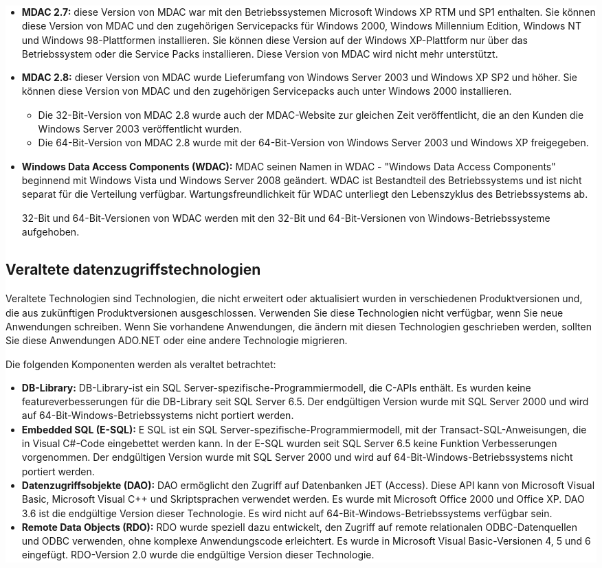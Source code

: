 * **MDAC 2.7:** diese Version von MDAC war mit den Betriebssystemen Microsoft Windows XP RTM und SP1 enthalten. Sie können diese Version von MDAC und den zugehörigen Servicepacks für Windows 2000, Windows Millennium Edition, Windows NT und Windows 98-Plattformen installieren. Sie können diese Version auf der Windows XP-Plattform nur über das Betriebssystem oder die Service Packs installieren. Diese Version von MDAC wird nicht mehr unterstützt.
* **MDAC 2.8:** dieser Version von MDAC wurde Lieferumfang von Windows Server 2003 und Windows XP SP2 und höher. Sie können diese Version von MDAC und den zugehörigen Servicepacks auch unter Windows 2000 installieren.

  * Die 32-Bit-Version von MDAC 2.8 wurde auch der MDAC-Website zur gleichen Zeit veröffentlicht, die an den Kunden die Windows Server 2003 veröffentlicht wurden.
  * Die 64-Bit-Version von MDAC 2.8 wurde mit der 64-Bit-Version von Windows Server 2003 und Windows XP freigegeben.

* **Windows Data Access Components (WDAC):** MDAC seinen Namen in WDAC - "Windows Data Access Components" beginnend mit Windows Vista und Windows Server 2008 geändert. WDAC ist Bestandteil des Betriebssystems und ist nicht separat für die Verteilung verfügbar. Wartungsfreundlichkeit für WDAC unterliegt den Lebenszyklus des Betriebssystems ab.

  32-Bit und 64-Bit-Versionen von WDAC werden mit den 32-Bit und 64-Bit-Versionen von Windows-Betriebssysteme aufgehoben.

## <a name="obsolete-data-access-technologies"></a>Veraltete datenzugriffstechnologien

Veraltete Technologien sind Technologien, die nicht erweitert oder aktualisiert wurden in verschiedenen Produktversionen und, die aus zukünftigen Produktversionen ausgeschlossen. Verwenden Sie diese Technologien nicht verfügbar, wenn Sie neue Anwendungen schreiben. Wenn Sie vorhandene Anwendungen, die ändern mit diesen Technologien geschrieben werden, sollten Sie diese Anwendungen ADO.NET oder eine andere Technologie migrieren.

Die folgenden Komponenten werden als veraltet betrachtet:

* **DB-Library:** DB-Library-ist ein SQL Server-spezifische-Programmiermodell, die C-APIs enthält. Es wurden keine featureverbesserungen für die DB-Library seit SQL Server 6.5. Der endgültigen Version wurde mit SQL Server 2000 und wird auf 64-Bit-Windows-Betriebssystems nicht portiert werden.
* **Embedded SQL (E-SQL):** E SQL ist ein SQL Server-spezifische-Programmiermodell, mit der Transact-SQL-Anweisungen, die in Visual C#-Code eingebettet werden kann. In der E-SQL wurden seit SQL Server 6.5 keine Funktion Verbesserungen vorgenommen. Der endgültigen Version wurde mit SQL Server 2000 und wird auf 64-Bit-Windows-Betriebssystems nicht portiert werden.
* **Datenzugriffsobjekte (DAO):** DAO ermöglicht den Zugriff auf Datenbanken JET (Access). Diese API kann von Microsoft Visual Basic, Microsoft Visual C++ und Skriptsprachen verwendet werden. Es wurde mit Microsoft Office 2000 und Office XP. DAO 3.6 ist die endgültige Version dieser Technologie. Es wird nicht auf 64-Bit-Windows-Betriebssystems verfügbar sein.
* **Remote Data Objects (RDO):** RDO wurde speziell dazu entwickelt, den Zugriff auf remote relationalen ODBC-Datenquellen und ODBC verwenden, ohne komplexe Anwendungscode erleichtert. Es wurde in Microsoft Visual Basic-Versionen 4, 5 und 6 eingefügt. RDO-Version 2.0 wurde die endgültige Version dieser Technologie.
